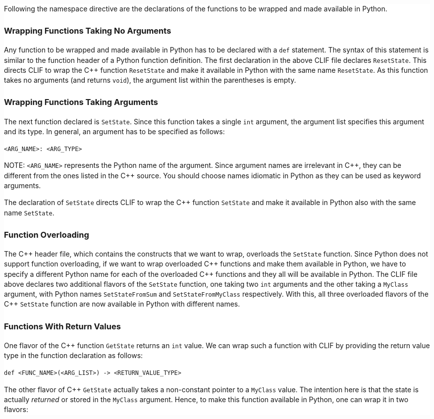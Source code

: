 Following the namespace directive are the declarations of the functions to be
wrapped and made available in Python.

### Wrapping Functions Taking No Arguments

Any function to be wrapped and made available in Python has to be declared with
a `def` statement. The syntax of this statement is similar to the function
header of a Python function definition. The first declaration in the above CLIF
file declares `ResetState`. This directs CLIF to wrap the C++ function
`ResetState` and make it available in Python with the same name `ResetState`. As
this function takes no arguments (and returns `void`), the argument list within
the parentheses is empty.

### Wrapping Functions Taking Arguments

The next function declared is `SetState`. Since this function takes a single
`int` argument, the argument list specifies this argument and its type. In
general, an argument has to be specified as follows:

```
<ARG_NAME>: <ARG_TYPE>
```

NOTE: `<ARG_NAME>` represents the Python name of the argument. Since argument
names are irrelevant in C++, they can be different from the ones listed in the
C++ source. You should choose names idiomatic in Python as they can be used as
keyword arguments.

The declaration of `SetState` directs CLIF to wrap the C++ function `SetState`
and make it available in Python also with the same name `SetState`.

### Function Overloading

The C++ header file, which contains the constructs that we want to wrap,
overloads the `SetState` function. Since Python does not support function
overloading, if we want to wrap overloaded C++ functions and make them available
in Python, we have to specify a different Python name for each of the overloaded
C++ functions and they all will be available in Python. The CLIF file above
declares two additional flavors of the `SetState` function, one taking two `int`
arguments and the other taking a `MyClass` argument, with Python names
`SetStateFromSum` and `SetStateFromMyClass` respectively. With this, all three
overloaded flavors of the C++ `SetState` function are now available in Python
with different names.

### Functions With Return Values

One flavor of the C++ function `GetState` returns an `int` value. We can wrap
such a function with CLIF by providing the return value type in the function
declaration as follows:

```
def <FUNC_NAME>(<ARG_LIST>) -> <RETURN_VALUE_TYPE>
```

The other flavor of C++ `GetState` actually takes a non-constant pointer to a
`MyClass` value. The intention here is that the state is actually _returned_ or
stored in the `MyClass` argument. Hence, to make this function available in
Python, one can wrap it in two flavors:
